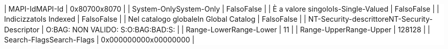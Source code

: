 | <span data-ttu-id="12d34-315">MAPI-Id</span><span class="sxs-lookup"><span data-stu-id="12d34-315">MAPI-Id</span></span>                | <span data-ttu-id="12d34-316">0x8070</span><span class="sxs-lookup"><span data-stu-id="12d34-316">0x8070</span></span>                                                                                                                                                                                                                                                                                                                                                                  |
| <span data-ttu-id="12d34-317">System-Only</span><span class="sxs-lookup"><span data-stu-id="12d34-317">System-Only</span></span>            | <span data-ttu-id="12d34-318">Falso</span><span class="sxs-lookup"><span data-stu-id="12d34-318">False</span></span>                                                                                                                                                                                                                                                                                                                                                                   |
| <span data-ttu-id="12d34-319">È a valore singolo</span><span class="sxs-lookup"><span data-stu-id="12d34-319">Is-Single-Valued</span></span>       | <span data-ttu-id="12d34-320">Falso</span><span class="sxs-lookup"><span data-stu-id="12d34-320">False</span></span>                                                                                                                                                                                                                                                                                                                                                                   |
| <span data-ttu-id="12d34-321">Indicizzato</span><span class="sxs-lookup"><span data-stu-id="12d34-321">Is Indexed</span></span>             | <span data-ttu-id="12d34-322">Falso</span><span class="sxs-lookup"><span data-stu-id="12d34-322">False</span></span>                                                                                                                                                                                                                                                                                                                                                                   |
| <span data-ttu-id="12d34-323">Nel catalogo globale</span><span class="sxs-lookup"><span data-stu-id="12d34-323">In Global Catalog</span></span>      | <span data-ttu-id="12d34-324">Falso</span><span class="sxs-lookup"><span data-stu-id="12d34-324">False</span></span>                                                                                                                                                                                                                                                                                                                                                                   |
| <span data-ttu-id="12d34-325">NT-Security-descrittore</span><span class="sxs-lookup"><span data-stu-id="12d34-325">NT-Security-Descriptor</span></span> | <span data-ttu-id="12d34-326">O:BAG: NON VALIDO: S:</span><span class="sxs-lookup"><span data-stu-id="12d34-326">O:BAG:BAD:S:</span></span>                                                                                                                                                                                                                                                                                                                                                            |
| <span data-ttu-id="12d34-327">Range-Lower</span><span class="sxs-lookup"><span data-stu-id="12d34-327">Range-Lower</span></span>            | <span data-ttu-id="12d34-328">1</span><span class="sxs-lookup"><span data-stu-id="12d34-328">1</span></span>                                                                                                                                                                                                                                                                                                                                                                       |
| <span data-ttu-id="12d34-329">Range-Upper</span><span class="sxs-lookup"><span data-stu-id="12d34-329">Range-Upper</span></span>            | <span data-ttu-id="12d34-330">128</span><span class="sxs-lookup"><span data-stu-id="12d34-330">128</span></span>                                                                                                                                                                                                                                                                                                                                                                     |
| <span data-ttu-id="12d34-331">Search-Flags</span><span class="sxs-lookup"><span data-stu-id="12d34-331">Search-Flags</span></span>           | <span data-ttu-id="12d34-332">0x00000000</span><span class="sxs-lookup"><span data-stu-id="12d34-332">0x00000000</span></span>                                                                                                                                                                                                                                                                                                                                                              |